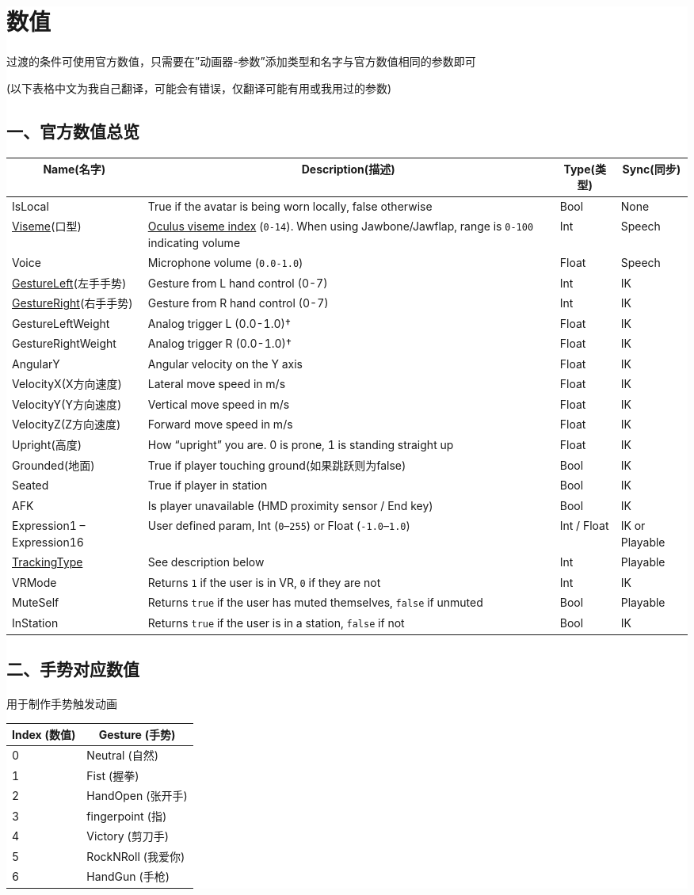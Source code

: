 # 数值

过渡的条件可使用官方数值，只需要在”动画器-参数”添加类型和名字与官方数值相同的参数即可

(以下表格中文为我自己翻译，可能会有错误，仅翻译可能有用或我用过的参数)

## 一、官方数值总览

| Name(名字)                                                   | Description(描述)                                            | Type(类型)  | Sync(同步)     |
| ------------------------------------------------------------ | ------------------------------------------------------------ | ----------- | -------------- |
| IsLocal                                                      | True if the avatar is being worn locally, false otherwise    | Bool        | None           |
| [Viseme](https://docs.vrchat.com/docs/animator-parameters#viseme-values)(口型) | [Oculus viseme index](https://developer.oculus.com/documentation/unity/audio-ovrlipsync-viseme-reference) (`0-14`). When using Jawbone/Jawflap, range is `0-100` indicating volume | Int         | Speech         |
| Voice                                                        | Microphone volume (`0.0-1.0`)                                | Float       | Speech         |
| [GestureLeft](https://docs.vrchat.com/docs/animator-parameters#gestureleft-and-gestureright-values)(左手手势) | Gesture from L hand control (0-7)                            | Int         | IK             |
| [GestureRight](https://docs.vrchat.com/docs/animator-parameters#gestureleft-and-gestureright-values)(右手手势) | Gesture from R hand control (0-7)                            | Int         | IK             |
| GestureLeftWeight                                            | Analog trigger L (0.0-1.0)†                                  | Float       | IK             |
| GestureRightWeight                                           | Analog trigger R (0.0-1.0)†                                  | Float       | IK             |
| AngularY                                                     | Angular velocity on the Y axis                               | Float       | IK             |
| VelocityX(X方向速度)                                         | Lateral move speed in m/s                                    | Float       | IK             |
| VelocityY(Y方向速度)                                         | Vertical move speed in m/s                                   | Float       | IK             |
| VelocityZ(Z方向速度)                                         | Forward move speed in m/s                                    | Float       | IK             |
| Upright(高度)                                                | How “upright” you are. 0 is prone, 1 is standing straight up | Float       | IK             |
| Grounded(地面)                                               | True if player touching ground(如果跳跃则为false)            | Bool        | IK             |
| Seated                                                       | True if player in station                                    | Bool        | IK             |
| AFK                                                          | Is player unavailable (HMD proximity sensor / End key)       | Bool        | IK             |
| Expression1 – Expression16                                   | User defined param, Int (`0`–`255`) or Float (`-1.0`–`1.0`)  | Int / Float | IK or Playable |
| [TrackingType](https://docs.vrchat.com/docs/animator-parameters#trackingtype-parameter) | See description below                                        | Int         | Playable       |
| VRMode                                                       | Returns `1` if the user is in VR, `0` if they are not        | Int         | IK             |
| MuteSelf                                                     | Returns `true` if the user has muted themselves, `false` if unmuted | Bool        | Playable       |
| InStation                                                    | Returns `true` if the user is in a station, `false` if not   | Bool        | IK             |

## 二、手势对应数值

用于制作手势触发动画

| Index (数值) | Gesture (手势)     |
| ------------ | ------------------ |
| 0            | Neutral (自然)     |
| 1            | Fist (握拳)        |
| 2            | HandOpen (张开手)  |
| 3            | fingerpoint (指)   |
| 4            | Victory (剪刀手)   |
| 5            | RockNRoll (我爱你) |
| 6            | HandGun (手枪)     |